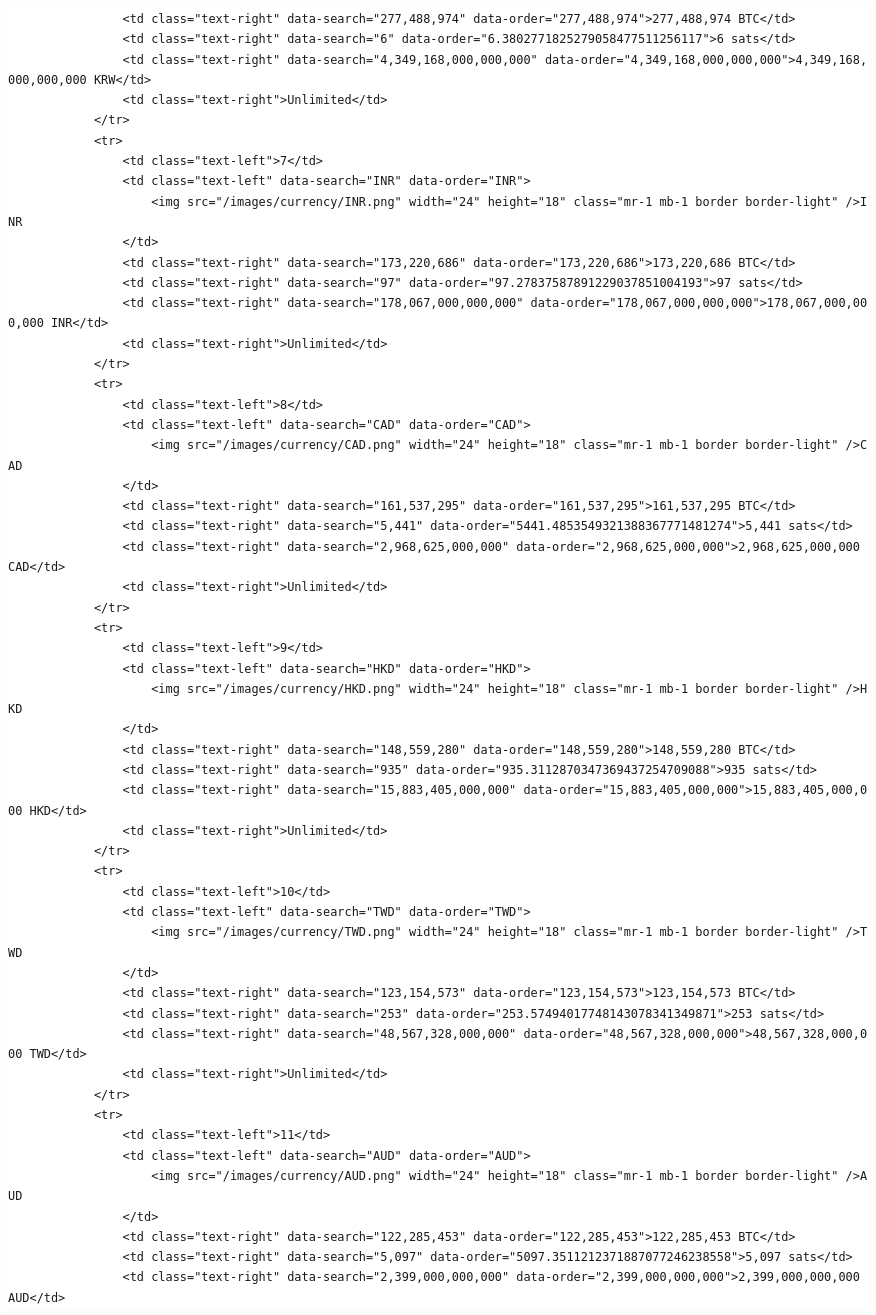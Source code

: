                     <td class="text-right" data-search="277,488,974" data-order="277,488,974">277,488,974 BTC</td>
                    <td class="text-right" data-search="6" data-order="6.3802771825279058477511256117">6 sats</td>
                    <td class="text-right" data-search="4,349,168,000,000,000" data-order="4,349,168,000,000,000">4,349,168,000,000,000 KRW</td>
                    <td class="text-right">Unlimited</td>
                </tr>
                <tr>
                    <td class="text-left">7</td>
                    <td class="text-left" data-search="INR" data-order="INR">
                        <img src="/images/currency/INR.png" width="24" height="18" class="mr-1 mb-1 border border-light" />INR
                    </td>
                    <td class="text-right" data-search="173,220,686" data-order="173,220,686">173,220,686 BTC</td>
                    <td class="text-right" data-search="97" data-order="97.27837587891229037851004193">97 sats</td>
                    <td class="text-right" data-search="178,067,000,000,000" data-order="178,067,000,000,000">178,067,000,000,000 INR</td>
                    <td class="text-right">Unlimited</td>
                </tr>
                <tr>
                    <td class="text-left">8</td>
                    <td class="text-left" data-search="CAD" data-order="CAD">
                        <img src="/images/currency/CAD.png" width="24" height="18" class="mr-1 mb-1 border border-light" />CAD
                    </td>
                    <td class="text-right" data-search="161,537,295" data-order="161,537,295">161,537,295 BTC</td>
                    <td class="text-right" data-search="5,441" data-order="5441.4853549321388367771481274">5,441 sats</td>
                    <td class="text-right" data-search="2,968,625,000,000" data-order="2,968,625,000,000">2,968,625,000,000 CAD</td>
                    <td class="text-right">Unlimited</td>
                </tr>
                <tr>
                    <td class="text-left">9</td>
                    <td class="text-left" data-search="HKD" data-order="HKD">
                        <img src="/images/currency/HKD.png" width="24" height="18" class="mr-1 mb-1 border border-light" />HKD
                    </td>
                    <td class="text-right" data-search="148,559,280" data-order="148,559,280">148,559,280 BTC</td>
                    <td class="text-right" data-search="935" data-order="935.3112870347369437254709088">935 sats</td>
                    <td class="text-right" data-search="15,883,405,000,000" data-order="15,883,405,000,000">15,883,405,000,000 HKD</td>
                    <td class="text-right">Unlimited</td>
                </tr>
                <tr>
                    <td class="text-left">10</td>
                    <td class="text-left" data-search="TWD" data-order="TWD">
                        <img src="/images/currency/TWD.png" width="24" height="18" class="mr-1 mb-1 border border-light" />TWD
                    </td>
                    <td class="text-right" data-search="123,154,573" data-order="123,154,573">123,154,573 BTC</td>
                    <td class="text-right" data-search="253" data-order="253.57494017748143078341349871">253 sats</td>
                    <td class="text-right" data-search="48,567,328,000,000" data-order="48,567,328,000,000">48,567,328,000,000 TWD</td>
                    <td class="text-right">Unlimited</td>
                </tr>
                <tr>
                    <td class="text-left">11</td>
                    <td class="text-left" data-search="AUD" data-order="AUD">
                        <img src="/images/currency/AUD.png" width="24" height="18" class="mr-1 mb-1 border border-light" />AUD
                    </td>
                    <td class="text-right" data-search="122,285,453" data-order="122,285,453">122,285,453 BTC</td>
                    <td class="text-right" data-search="5,097" data-order="5097.3511212371887077246238558">5,097 sats</td>
                    <td class="text-right" data-search="2,399,000,000,000" data-order="2,399,000,000,000">2,399,000,000,000 AUD</td>